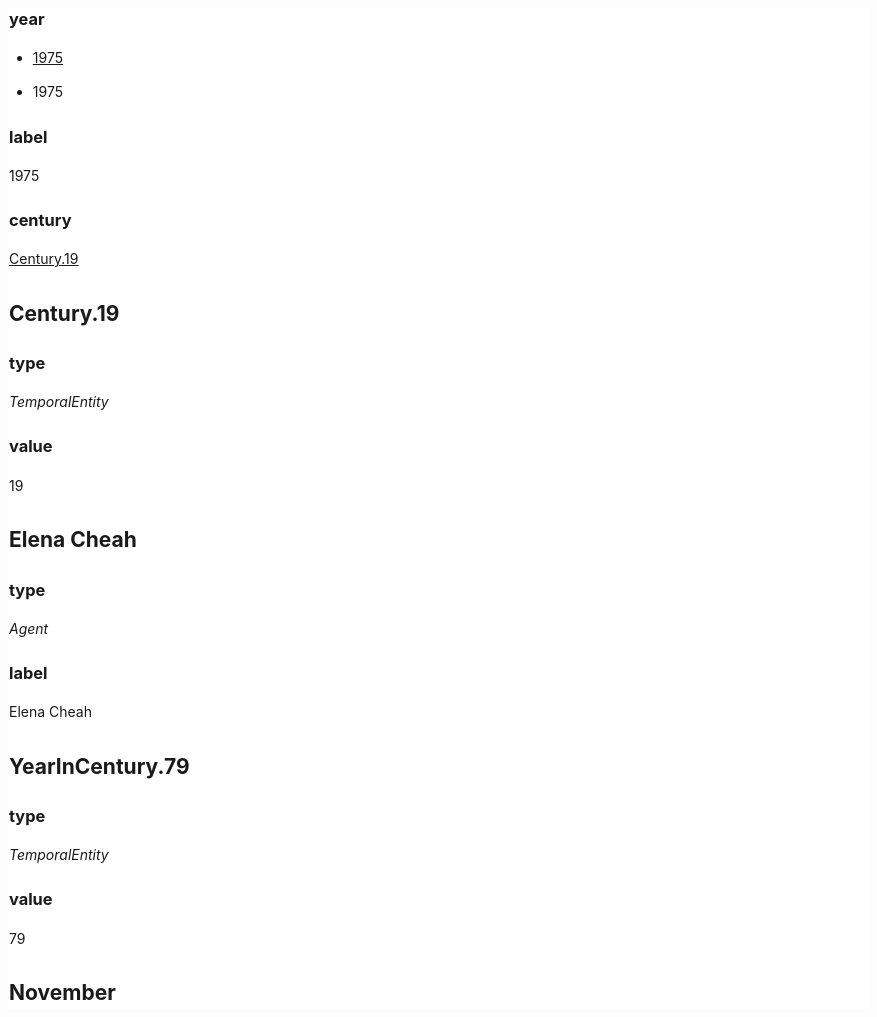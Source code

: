 ### year

 - [1975](#1975)

 - 1975

### label


1975

### century


[Century.19](#Century.19)

## Century.19

### type


*TemporalEntity*

### value


19

## Elena Cheah

### type


*Agent*

### label


Elena Cheah

## YearInCentury.79

### type


*TemporalEntity*

### value


79

## November
